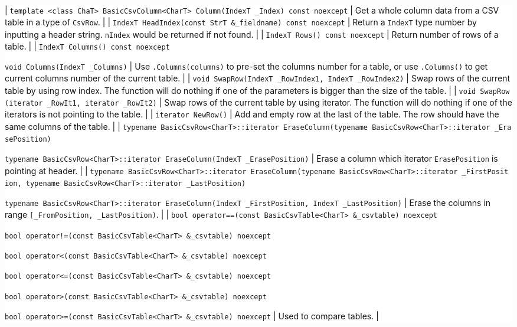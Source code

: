 | `template <class ChaT> BasicCsvColumn<CharT> Column(IndexT _Index) const noexcept`                                                                                                                                                                                                                                                                                                                                                      | Get a whole column data from a CSV table in a type of `CsvRow`.                                                                                |
| `IndexT HeadIndex(const StrT &_fieldname) const noexcept`                                                                                                                                                                                                                                                                                                                                                                               | Return a `IndexT` type number by inputting a header string. `nIndex` would be returned if not found.                                           |
| `IndexT Rows() const noexcept`                                                                                                                                                                                                                                                                                                                                                                                                          | Return number of rows of a table.                                                                                                              |
| `IndexT Columns() const noexcept` <p> </p> `void Columns(IndexT _Columns)`                                                                                                                                                                                                                                                                                                                                                              | Use `.Columns(columns)` to pre-set the columns number for a table, or use `.Columns()` to get current columns number of the current table.     |
| `void SwapRow(IndexT _RowIndex1, IndexT _RowIndex2)`                                                                                                                                                                                                                                                                                                                                                                                    | Swap rows of the current table by using row index. The function will do nothing if one of the parameters is bigger than the size of the table. |
| `void SwapRow(iterator _RowIt1, iterator _RowIt2)`                                                                                                                                                                                                                                                                                                                                                                                      | Swap rows of the current table by using iterator. The function will do nothing if one of the iterators is not pointing to the table.           |
| `iterator NewRow()`                                                                                                                                                                                                                                                                                                                                                                                                                     | Add and empty row at the last of the table. The row should have the same columns of the table.                                                 |
| `typename BasicCsvRow<CharT>::iterator EraseColumn(typename BasicCsvRow<CharT>::iterator _ErasePosition)`<p></p>`typename BasicCsvRow<CharT>::iterator EraseColumn(IndexT _ErasePosition)`                                                                                                                                                                                                                                              | Erase a column which iterator `ErasePosition` is pointing at header.                                                                           |
| `typename BasicCsvRow<CharT>::iterator EraseColumn(typename BasicCsvRow<CharT>::iterator _FirstPosition, typename BasicCsvRow<CharT>::iterator _LastPosition)`<p></p>`typename BasicCsvRow<CharT>::iterator EraseColumn(IndexT _FirstPosition, IndexT _LastPosition)`                                                                                                                                                                   | Erase the columns in range `[_FromPosition, _LastPosition)`.                                                                                   |
| `bool operator==(const BasicCsvTable<CharT> &_csvtable) noexcept`<p></p>`bool operator!=(const BasicCsvTable<CharT> &_csvtable) noexcept`<p></p>`bool operator<(const BasicCsvTable<CharT> &_csvtable) noexcept`<p></p>`bool operator<=(const BasicCsvTable<CharT> &_csvtable) noexcept`<p></p>`bool operator>(const BasicCsvTable<CharT> &_csvtable) noexcept`<p></p>`bool operator>=(const BasicCsvTable<CharT> &_csvtable) noexcept` | Used to compare tables.                                                                                                                        |